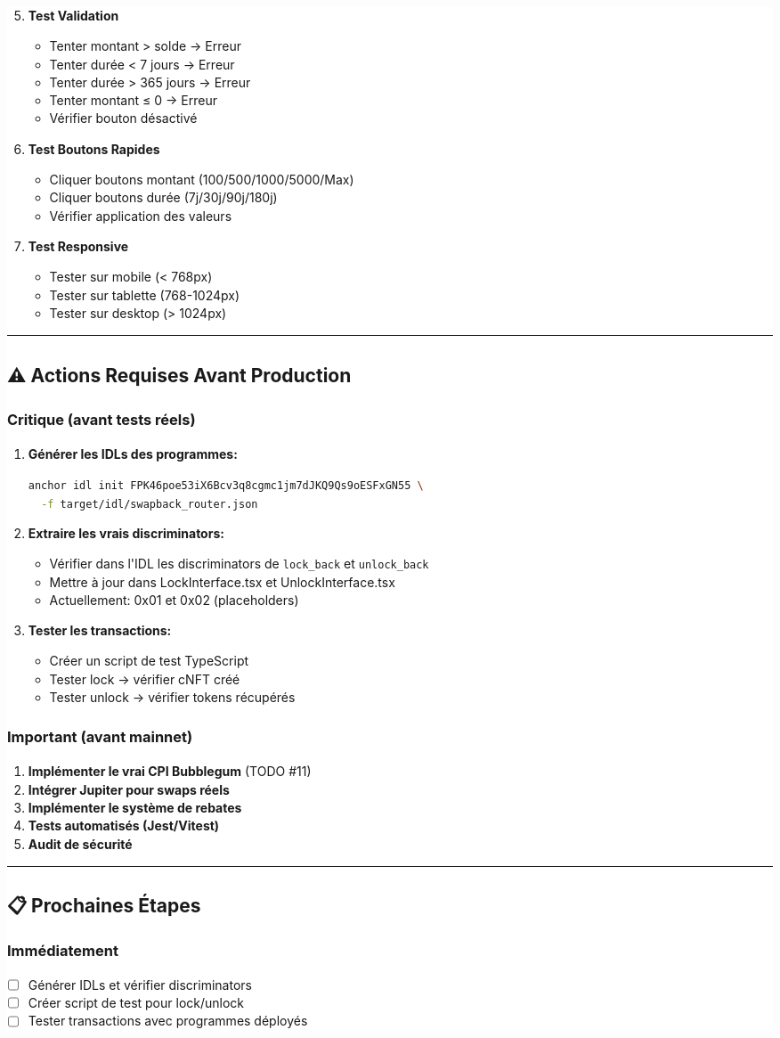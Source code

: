 5. **Test Validation**
   - Tenter montant > solde → Erreur
   - Tenter durée < 7 jours → Erreur
   - Tenter durée > 365 jours → Erreur
   - Tenter montant ≤ 0 → Erreur
   - Vérifier bouton désactivé

6. **Test Boutons Rapides**
   - Cliquer boutons montant (100/500/1000/5000/Max)
   - Cliquer boutons durée (7j/30j/90j/180j)
   - Vérifier application des valeurs

7. **Test Responsive**
   - Tester sur mobile (< 768px)
   - Tester sur tablette (768-1024px)
   - Tester sur desktop (> 1024px)

---

## ⚠️ Actions Requises Avant Production

### Critique (avant tests réels)

1. **Générer les IDLs des programmes:**
   ```bash
   anchor idl init FPK46poe53iX6Bcv3q8cgmc1jm7dJKQ9Qs9oESFxGN55 \
     -f target/idl/swapback_router.json
   ```

2. **Extraire les vrais discriminators:**
   - Vérifier dans l'IDL les discriminators de `lock_back` et `unlock_back`
   - Mettre à jour dans LockInterface.tsx et UnlockInterface.tsx
   - Actuellement: 0x01 et 0x02 (placeholders)

3. **Tester les transactions:**
   - Créer un script de test TypeScript
   - Tester lock → vérifier cNFT créé
   - Tester unlock → vérifier tokens récupérés

### Important (avant mainnet)

1. **Implémenter le vrai CPI Bubblegum** (TODO #11)
2. **Intégrer Jupiter pour swaps réels**
3. **Implémenter le système de rebates**
4. **Tests automatisés (Jest/Vitest)**
5. **Audit de sécurité**

---

## 📋 Prochaines Étapes

### Immédiatement
- [ ] Générer IDLs et vérifier discriminators
- [ ] Créer script de test pour lock/unlock
- [ ] Tester transactions avec programmes déployés
